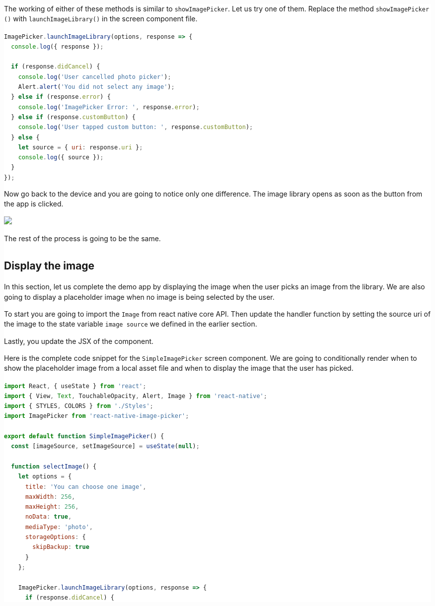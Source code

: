 The working of either of these methods is similar to `showImagePicker`. Let us try one of them. Replace the method `showImagePicker()` with `launchImageLibrary()` in the screen component file.

```js
ImagePicker.launchImageLibrary(options, response => {
  console.log({ response });

  if (response.didCancel) {
    console.log('User cancelled photo picker');
    Alert.alert('You did not select any image');
  } else if (response.error) {
    console.log('ImagePicker Error: ', response.error);
  } else if (response.customButton) {
    console.log('User tapped custom button: ', response.customButton);
  } else {
    let source = { uri: response.uri };
    console.log({ source });
  }
});
```

Now go back to the device and you are going to notice only one difference. The image library opens as soon as the button from the app is clicked.

<img src='https://crowdbotics.ghost.io/content/images/2020/04/cb13.gif' />

The rest of the process is going to be the same.

## Display the image

In this section, let us complete the demo app by displaying the image when the user picks an image from the library. We are also going to display a placeholder image when no image is being selected by the user.

To start you are going to import the `Image` from react native core API. Then update the handler function by setting the source uri of the image to the state variable `image source` we defined in the earlier section.

Lastly, you update the JSX of the component.

Here is the complete code snippet for the `SimpleImagePicker` screen component. We are going to conditionally render when to show the placeholder image from a local asset file and when to display the image that the user has picked.

```js
import React, { useState } from 'react';
import { View, Text, TouchableOpacity, Alert, Image } from 'react-native';
import { STYLES, COLORS } from './Styles';
import ImagePicker from 'react-native-image-picker';

export default function SimpleImagePicker() {
  const [imageSource, setImageSource] = useState(null);

  function selectImage() {
    let options = {
      title: 'You can choose one image',
      maxWidth: 256,
      maxHeight: 256,
      noData: true,
      mediaType: 'photo',
      storageOptions: {
        skipBackup: true
      }
    };

    ImagePicker.launchImageLibrary(options, response => {
      if (response.didCancel) {
```